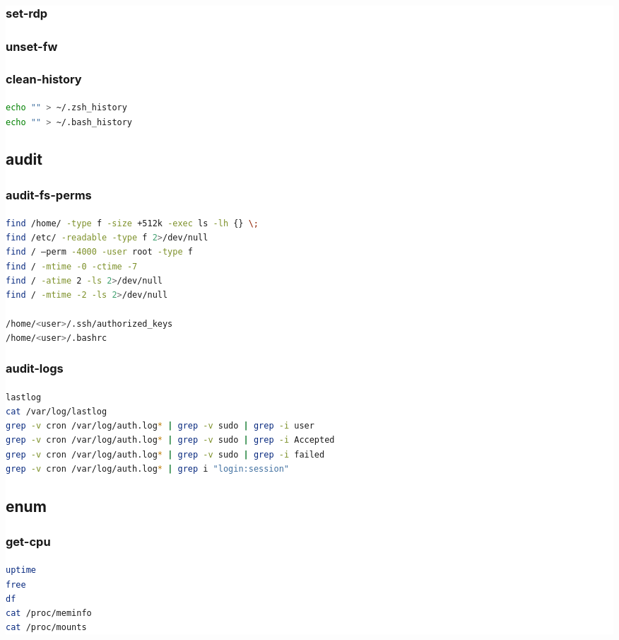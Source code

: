 ### <a name='set-rdp'></a>set-rdp
```bash
```

### <a name='unset-fw'></a>unset-fw
```bash
```

### <a name='clean-history'></a>clean-history
```bash
echo "" > ~/.zsh_history
echo "" > ~/.bash_history
```

## <a name='audit'></a>audit

### <a name='audit-fs-perms'></a>audit-fs-perms
```bash
find /home/ -type f -size +512k -exec ls -lh {} \;
find /etc/ -readable -type f 2>/dev/null
find / –perm -4000 -user root -type f
find / -mtime -0 -ctime -7
find / -atime 2 -ls 2>/dev/null
find / -mtime -2 -ls 2>/dev/null

/home/<user>/.ssh/authorized_keys
/home/<user>/.bashrc
```

### <a name='audit-logs'></a>audit-logs
```bash
lastlog
cat /var/log/lastlog
grep -v cron /var/log/auth.log* | grep -v sudo | grep -i user
grep -v cron /var/log/auth.log* | grep -v sudo | grep -i Accepted
grep -v cron /var/log/auth.log* | grep -v sudo | grep -i failed
grep -v cron /var/log/auth.log* | grep i "login:session"
```


## <a name='enum'></a>enum

### <a name='get-os'></a>get-cpu
```bash
uptime
free
df
cat /proc/meminfo
cat /proc/mounts
```
